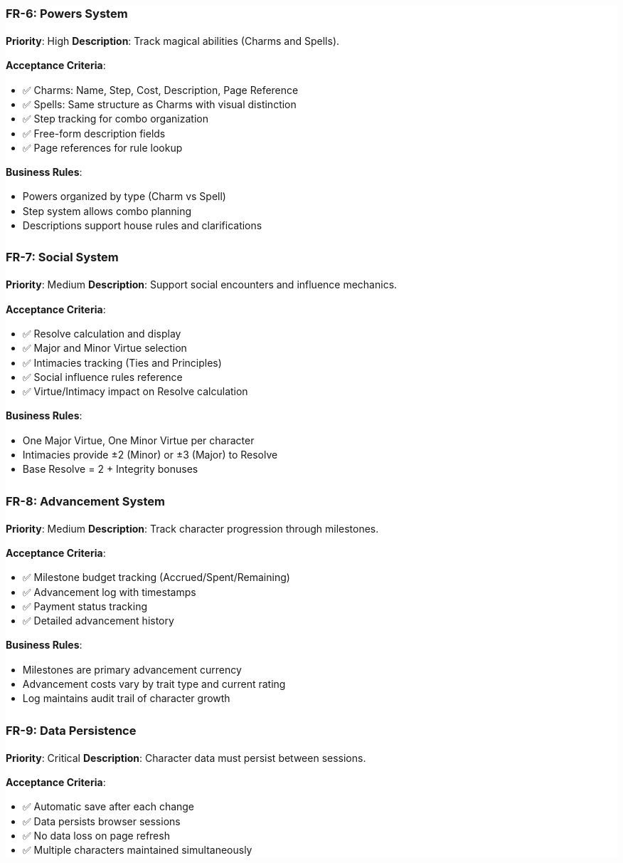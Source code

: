 ### FR-6: Powers System  
**Priority**: High
**Description**: Track magical abilities (Charms and Spells).

**Acceptance Criteria**:
- ✅ Charms: Name, Step, Cost, Description, Page Reference
- ✅ Spells: Same structure as Charms with visual distinction
- ✅ Step tracking for combo organization
- ✅ Free-form description fields
- ✅ Page references for rule lookup

**Business Rules**:
- Powers organized by type (Charm vs Spell)
- Step system allows combo planning
- Descriptions support house rules and clarifications

### FR-7: Social System
**Priority**: Medium
**Description**: Support social encounters and influence mechanics.

**Acceptance Criteria**:
- ✅ Resolve calculation and display
- ✅ Major and Minor Virtue selection
- ✅ Intimacies tracking (Ties and Principles)
- ✅ Social influence rules reference
- ✅ Virtue/Intimacy impact on Resolve calculation

**Business Rules**:
- One Major Virtue, One Minor Virtue per character
- Intimacies provide ±2 (Minor) or ±3 (Major) to Resolve
- Base Resolve = 2 + Integrity bonuses

### FR-8: Advancement System
**Priority**: Medium
**Description**: Track character progression through milestones.

**Acceptance Criteria**:
- ✅ Milestone budget tracking (Accrued/Spent/Remaining)
- ✅ Advancement log with timestamps
- ✅ Payment status tracking
- ✅ Detailed advancement history

**Business Rules**:
- Milestones are primary advancement currency
- Advancement costs vary by trait type and current rating
- Log maintains audit trail of character growth

### FR-9: Data Persistence
**Priority**: Critical
**Description**: Character data must persist between sessions.

**Acceptance Criteria**:
- ✅ Automatic save after each change
- ✅ Data persists browser sessions
- ✅ No data loss on page refresh
- ✅ Multiple characters maintained simultaneously

